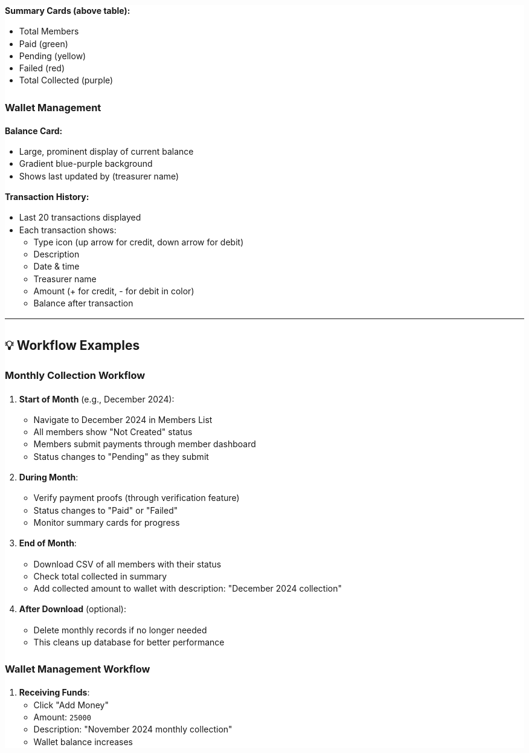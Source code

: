 **Summary Cards (above table):**
- Total Members
- Paid (green)
- Pending (yellow)
- Failed (red)
- Total Collected (purple)

### Wallet Management

**Balance Card:**
- Large, prominent display of current balance
- Gradient blue-purple background
- Shows last updated by (treasurer name)

**Transaction History:**
- Last 20 transactions displayed
- Each transaction shows:
  - Type icon (up arrow for credit, down arrow for debit)
  - Description
  - Date & time
  - Treasurer name
  - Amount (+ for credit, - for debit in color)
  - Balance after transaction

---

## 💡 Workflow Examples

### Monthly Collection Workflow

1. **Start of Month** (e.g., December 2024):
   - Navigate to December 2024 in Members List
   - All members show "Not Created" status
   - Members submit payments through member dashboard
   - Status changes to "Pending" as they submit

2. **During Month**:
   - Verify payment proofs (through verification feature)
   - Status changes to "Paid" or "Failed"
   - Monitor summary cards for progress

3. **End of Month**:
   - Download CSV of all members with their status
   - Check total collected in summary
   - Add collected amount to wallet with description: "December 2024 collection"

4. **After Download** (optional):
   - Delete monthly records if no longer needed
   - This cleans up database for better performance

### Wallet Management Workflow

1. **Receiving Funds**:
   - Click "Add Money"
   - Amount: `25000`
   - Description: "November 2024 monthly collection"
   - Wallet balance increases
